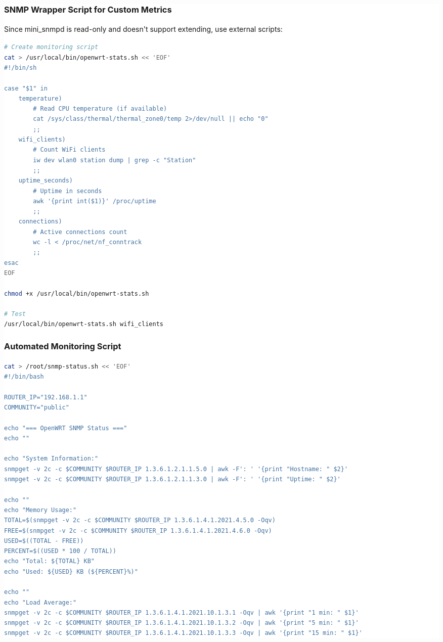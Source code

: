 ### SNMP Wrapper Script for Custom Metrics

Since mini_snmpd is read-only and doesn't support extending, use external scripts:

```bash
# Create monitoring script
cat > /usr/local/bin/openwrt-stats.sh << 'EOF'
#!/bin/sh

case "$1" in
    temperature)
        # Read CPU temperature (if available)
        cat /sys/class/thermal/thermal_zone0/temp 2>/dev/null || echo "0"
        ;;
    wifi_clients)
        # Count WiFi clients
        iw dev wlan0 station dump | grep -c "Station"
        ;;
    uptime_seconds)
        # Uptime in seconds
        awk '{print int($1)}' /proc/uptime
        ;;
    connections)
        # Active connections count
        wc -l < /proc/net/nf_conntrack
        ;;
esac
EOF

chmod +x /usr/local/bin/openwrt-stats.sh

# Test
/usr/local/bin/openwrt-stats.sh wifi_clients
```

### Automated Monitoring Script

```bash
cat > /root/snmp-status.sh << 'EOF'
#!/bin/bash

ROUTER_IP="192.168.1.1"
COMMUNITY="public"

echo "=== OpenWRT SNMP Status ==="
echo ""

echo "System Information:"
snmpget -v 2c -c $COMMUNITY $ROUTER_IP 1.3.6.1.2.1.1.5.0 | awk -F': ' '{print "Hostname: " $2}'
snmpget -v 2c -c $COMMUNITY $ROUTER_IP 1.3.6.1.2.1.1.3.0 | awk -F': ' '{print "Uptime: " $2}'

echo ""
echo "Memory Usage:"
TOTAL=$(snmpget -v 2c -c $COMMUNITY $ROUTER_IP 1.3.6.1.4.1.2021.4.5.0 -Oqv)
FREE=$(snmpget -v 2c -c $COMMUNITY $ROUTER_IP 1.3.6.1.4.1.2021.4.6.0 -Oqv)
USED=$((TOTAL - FREE))
PERCENT=$((USED * 100 / TOTAL))
echo "Total: ${TOTAL} KB"
echo "Used: ${USED} KB (${PERCENT}%)"

echo ""
echo "Load Average:"
snmpget -v 2c -c $COMMUNITY $ROUTER_IP 1.3.6.1.4.1.2021.10.1.3.1 -Oqv | awk '{print "1 min: " $1}'
snmpget -v 2c -c $COMMUNITY $ROUTER_IP 1.3.6.1.4.1.2021.10.1.3.2 -Oqv | awk '{print "5 min: " $1}'
snmpget -v 2c -c $COMMUNITY $ROUTER_IP 1.3.6.1.4.1.2021.10.1.3.3 -Oqv | awk '{print "15 min: " $1}'
```